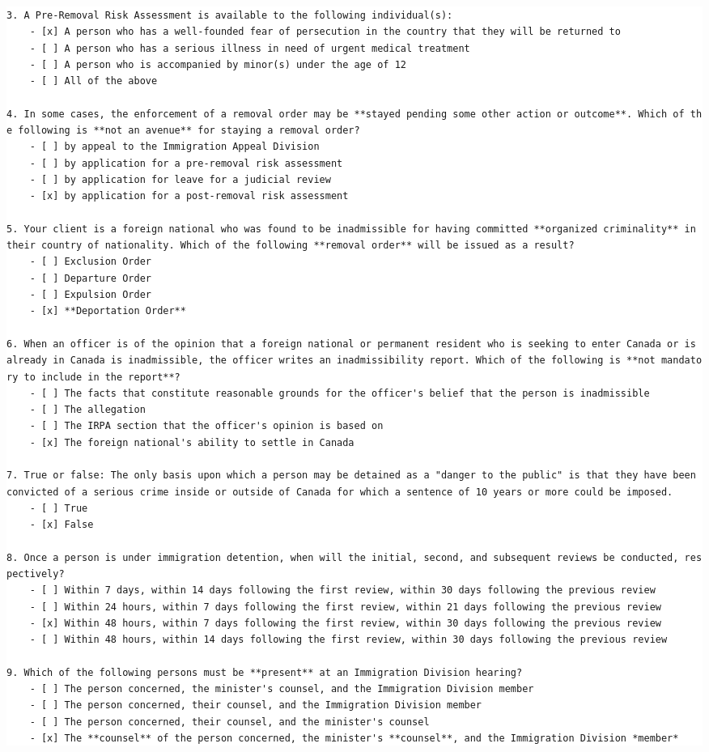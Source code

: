     3. A Pre-Removal Risk Assessment is available to the following individual(s):
        - [x] A person who has a well-founded fear of persecution in the country that they will be returned to 
        - [ ] A person who has a serious illness in need of urgent medical treatment 
        - [ ] A person who is accompanied by minor(s) under the age of 12
        - [ ] All of the above

    4. In some cases, the enforcement of a removal order may be **stayed pending some other action or outcome**. Which of the following is **not an avenue** for staying a removal order?
        - [ ] by appeal to the Immigration Appeal Division
        - [ ] by application for a pre-removal risk assessment
        - [ ] by application for leave for a judicial review
        - [x] by application for a post-removal risk assessment

    5. Your client is a foreign national who was found to be inadmissible for having committed **organized criminality** in their country of nationality. Which of the following **removal order** will be issued as a result?
        - [ ] Exclusion Order
        - [ ] Departure Order
        - [ ] Expulsion Order
        - [x] **Deportation Order**

    6. When an officer is of the opinion that a foreign national or permanent resident who is seeking to enter Canada or is already in Canada is inadmissible, the officer writes an inadmissibility report. Which of the following is **not mandatory to include in the report**?
        - [ ] The facts that constitute reasonable grounds for the officer's belief that the person is inadmissible
        - [ ] The allegation
        - [ ] The IRPA section that the officer's opinion is based on
        - [x] The foreign national's ability to settle in Canada

    7. True or false: The only basis upon which a person may be detained as a "danger to the public" is that they have been convicted of a serious crime inside or outside of Canada for which a sentence of 10 years or more could be imposed.
        - [ ] True
        - [x] False

    8. Once a person is under immigration detention, when will the initial, second, and subsequent reviews be conducted, respectively?
        - [ ] Within 7 days, within 14 days following the first review, within 30 days following the previous review
        - [ ] Within 24 hours, within 7 days following the first review, within 21 days following the previous review
        - [x] Within 48 hours, within 7 days following the first review, within 30 days following the previous review
        - [ ] Within 48 hours, within 14 days following the first review, within 30 days following the previous review

    9. Which of the following persons must be **present** at an Immigration Division hearing?
        - [ ] The person concerned, the minister's counsel, and the Immigration Division member
        - [ ] The person concerned, their counsel, and the Immigration Division member
        - [ ] The person concerned, their counsel, and the minister's counsel
        - [x] The **counsel** of the person concerned, the minister's **counsel**, and the Immigration Division *member*
